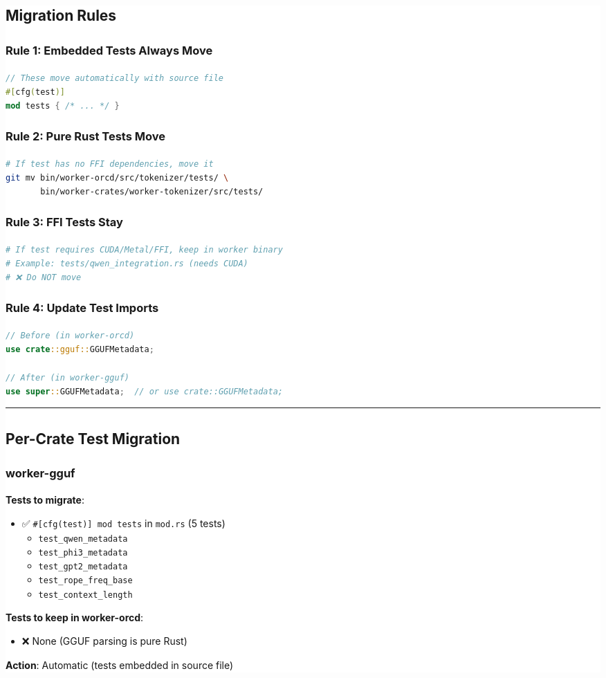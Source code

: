 
## Migration Rules

### Rule 1: Embedded Tests Always Move
```rust
// These move automatically with source file
#[cfg(test)]
mod tests { /* ... */ }
```

### Rule 2: Pure Rust Tests Move
```bash
# If test has no FFI dependencies, move it
git mv bin/worker-orcd/src/tokenizer/tests/ \
       bin/worker-crates/worker-tokenizer/src/tests/
```

### Rule 3: FFI Tests Stay
```bash
# If test requires CUDA/Metal/FFI, keep in worker binary
# Example: tests/qwen_integration.rs (needs CUDA)
# ❌ Do NOT move
```

### Rule 4: Update Test Imports
```rust
// Before (in worker-orcd)
use crate::gguf::GGUFMetadata;

// After (in worker-gguf)
use super::GGUFMetadata;  // or use crate::GGUFMetadata;
```

---

## Per-Crate Test Migration

### worker-gguf

**Tests to migrate**:
- ✅ `#[cfg(test)] mod tests` in `mod.rs` (5 tests)
  - `test_qwen_metadata`
  - `test_phi3_metadata`
  - `test_gpt2_metadata`
  - `test_rope_freq_base`
  - `test_context_length`

**Tests to keep in worker-orcd**:
- ❌ None (GGUF parsing is pure Rust)

**Action**: Automatic (tests embedded in source file)
